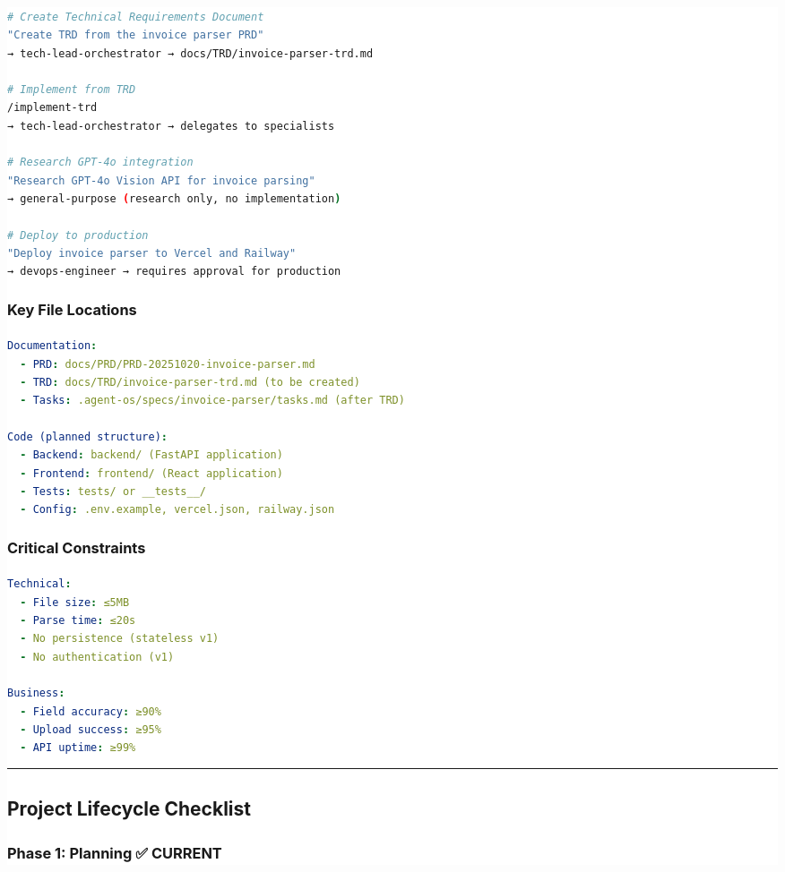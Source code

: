 ```bash
# Create Technical Requirements Document
"Create TRD from the invoice parser PRD"
→ tech-lead-orchestrator → docs/TRD/invoice-parser-trd.md

# Implement from TRD
/implement-trd
→ tech-lead-orchestrator → delegates to specialists

# Research GPT-4o integration
"Research GPT-4o Vision API for invoice parsing"
→ general-purpose (research only, no implementation)

# Deploy to production
"Deploy invoice parser to Vercel and Railway"
→ devops-engineer → requires approval for production
```

### Key File Locations

```yaml
Documentation:
  - PRD: docs/PRD/PRD-20251020-invoice-parser.md
  - TRD: docs/TRD/invoice-parser-trd.md (to be created)
  - Tasks: .agent-os/specs/invoice-parser/tasks.md (after TRD)

Code (planned structure):
  - Backend: backend/ (FastAPI application)
  - Frontend: frontend/ (React application)
  - Tests: tests/ or __tests__/
  - Config: .env.example, vercel.json, railway.json
```

### Critical Constraints

```yaml
Technical:
  - File size: ≤5MB
  - Parse time: ≤20s
  - No persistence (stateless v1)
  - No authentication (v1)

Business:
  - Field accuracy: ≥90%
  - Upload success: ≥95%
  - API uptime: ≥99%
```

---

## Project Lifecycle Checklist

### Phase 1: Planning ✅ CURRENT
